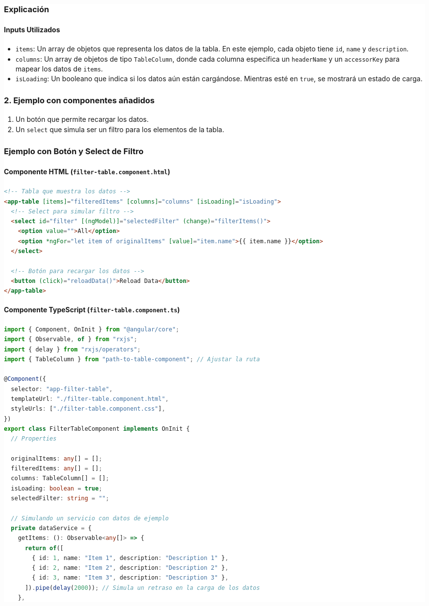 ### Explicación

#### Inputs Utilizados

- `items`: Un array de objetos que representa los datos de la tabla. En este ejemplo, cada objeto tiene `id`, `name` y `description`.
- `columns`: Un array de objetos de tipo `TableColumn`, donde cada columna especifica un `headerName` y un `accessorKey` para mapear los datos de `items`.
- `isLoading`: Un booleano que indica si los datos aún están cargándose. Mientras esté en `true`, se mostrará un estado de carga.

### 2. Ejemplo con componentes añadidos

1. Un botón que permite recargar los datos.
2. Un `select` que simula ser un filtro para los elementos de la tabla.

### Ejemplo con Botón y Select de Filtro

#### Componente HTML (`filter-table.component.html`)

```html
<!-- Tabla que muestra los datos -->
<app-table [items]="filteredItems" [columns]="columns" [isLoading]="isLoading">
  <!-- Select para simular filtro -->
  <select id="filter" [(ngModel)]="selectedFilter" (change)="filterItems()">
    <option value="">All</option>
    <option *ngFor="let item of originalItems" [value]="item.name">{{ item.name }}</option>
  </select>

  <!-- Botón para recargar los datos -->
  <button (click)="reloadData()">Reload Data</button>
</app-table>
```

#### Componente TypeScript (`filter-table.component.ts`)

```typescript
import { Component, OnInit } from "@angular/core";
import { Observable, of } from "rxjs";
import { delay } from "rxjs/operators";
import { TableColumn } from "path-to-table-component"; // Ajustar la ruta

@Component({
  selector: "app-filter-table",
  templateUrl: "./filter-table.component.html",
  styleUrls: ["./filter-table.component.css"],
})
export class FilterTableComponent implements OnInit {
  // Properties

  originalItems: any[] = [];
  filteredItems: any[] = [];
  columns: TableColumn[] = [];
  isLoading: boolean = true;
  selectedFilter: string = "";

  // Simulando un servicio con datos de ejemplo
  private dataService = {
    getItems: (): Observable<any[]> => {
      return of([
        { id: 1, name: "Item 1", description: "Description 1" },
        { id: 2, name: "Item 2", description: "Description 2" },
        { id: 3, name: "Item 3", description: "Description 3" },
      ]).pipe(delay(2000)); // Simula un retraso en la carga de los datos
    },
```